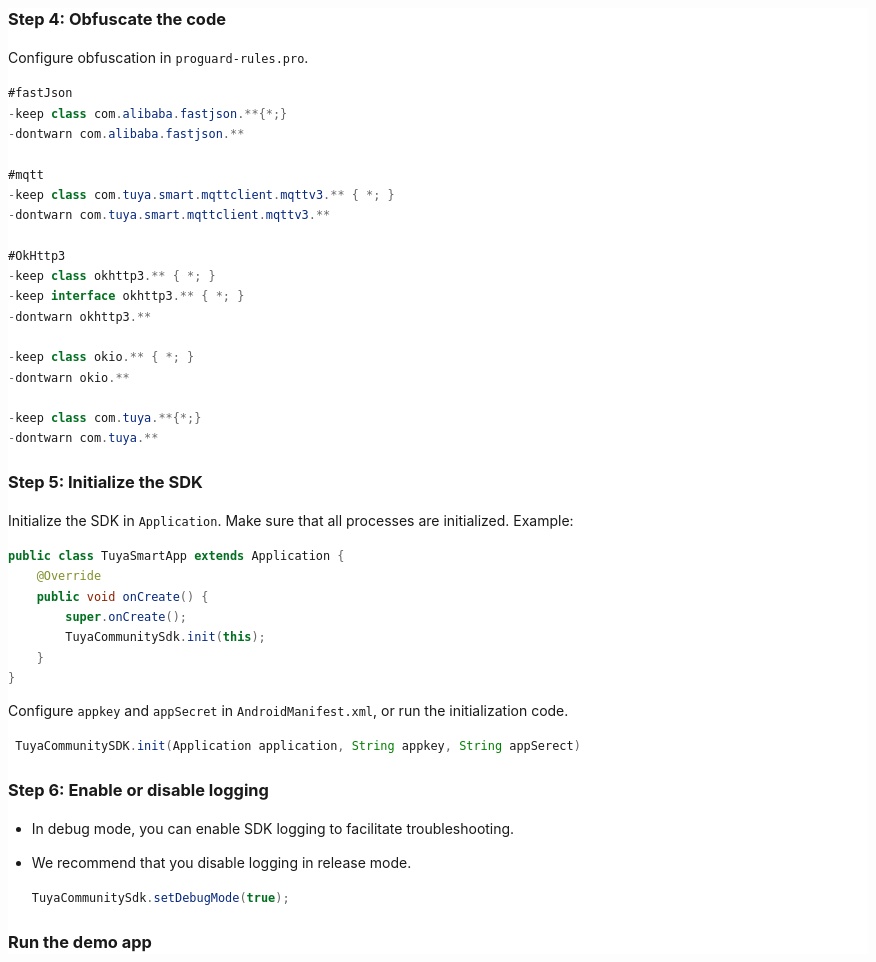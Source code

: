 ### Step 4: Obfuscate the code

Configure obfuscation in `proguard-rules.pro`.

```java
#fastJson
-keep class com.alibaba.fastjson.**{*;}
-dontwarn com.alibaba.fastjson.**

#mqtt
-keep class com.tuya.smart.mqttclient.mqttv3.** { *; }
-dontwarn com.tuya.smart.mqttclient.mqttv3.**

#OkHttp3
-keep class okhttp3.** { *; }
-keep interface okhttp3.** { *; }
-dontwarn okhttp3.**

-keep class okio.** { *; }
-dontwarn okio.**

-keep class com.tuya.**{*;}
-dontwarn com.tuya.**
```

### Step 5: Initialize the SDK

Initialize the SDK in `Application`. Make sure that all processes are initialized. Example:

```java
public class TuyaSmartApp extends Application {
    @Override
    public void onCreate() {
        super.onCreate();
        TuyaCommunitySdk.init(this);
    }
}
```

Configure `appkey` and `appSecret` in `AndroidManifest.xml`, or run the initialization code.

```java
 TuyaCommunitySDK.init(Application application, String appkey, String appSerect)
```

### Step 6: Enable or disable logging

- In debug mode, you can enable SDK logging to facilitate troubleshooting.

- We recommend that you disable logging in release mode.

	```java
	TuyaCommunitySdk.setDebugMode(true);
	```

### Run the demo app
